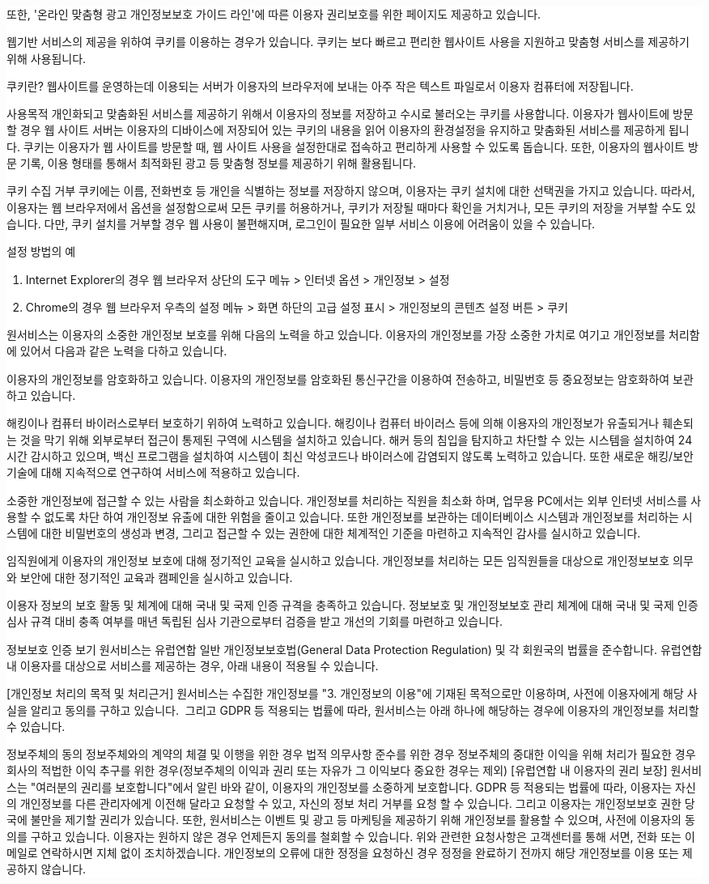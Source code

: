 또한, '온라인 맞춤형 광고 개인정보보호 가이드 라인'에 따른 이용자 권리보호를 위한 페이지도 제공하고 있습니다.


웹기반 서비스의 제공을 위하여 쿠키를 이용하는 경우가 있습니다.
쿠키는 보다 빠르고 편리한 웹사이트 사용을 지원하고 맞춤형 서비스를 제공하기 위해 사용됩니다.

쿠키란?
웹사이트를 운영하는데 이용되는 서버가 이용자의 브라우저에 보내는 아주 작은 텍스트 파일로서 이용자 컴퓨터에 저장됩니다.

사용목적
개인화되고 맞춤화된 서비스를 제공하기 위해서 이용자의 정보를 저장하고 수시로 불러오는 쿠키를 사용합니다. 이용자가 웹사이트에 방문할 경우 웹 사이트 서버는 이용자의 디바이스에 저장되어 있는 쿠키의 내용을 읽어 이용자의 환경설정을 유지하고 맞춤화된 서비스를 제공하게 됩니다. 쿠키는 이용자가 웹 사이트를 방문할 때, 웹 사이트 사용을 설정한대로 접속하고 편리하게 사용할 수 있도록 돕습니다. 또한, 이용자의 웹사이트 방문 기록, 이용 형태를 통해서 최적화된 광고 등 맞춤형 정보를 제공하기 위해 활용됩니다.

쿠키 수집 거부
쿠키에는 이름, 전화번호 등 개인을 식별하는 정보를 저장하지 않으며, 이용자는 쿠키 설치에 대한 선택권을 가지고 있습니다. 따라서, 이용자는 웹 브라우저에서 옵션을 설정함으로써 모든 쿠키를 허용하거나, 쿠키가 저장될 때마다 확인을 거치거나, 모든 쿠키의 저장을 거부할 수도 있습니다. 다만, 쿠키 설치를 거부할 경우 웹 사용이 불편해지며, 로그인이 필요한 일부 서비스 이용에 어려움이 있을 수 있습니다.

설정 방법의 예
1) Internet Explorer의 경우
웹 브라우저 상단의 도구 메뉴 > 인터넷 옵션 > 개인정보 > 설정

2) Chrome의 경우
웹 브라우저 우측의 설정 메뉴 > 화면 하단의 고급 설정 표시 > 개인정보의 콘텐츠 설정 버튼 > 쿠키

원서비스는 이용자의 소중한 개인정보 보호를 위해 다음의 노력을 하고 있습니다.
이용자의 개인정보를 가장 소중한 가치로 여기고 개인정보를 처리함에 있어서 다음과 같은 노력을 다하고 있습니다.

 이용자의 개인정보를 암호화하고 있습니다.
이용자의 개인정보를 암호화된 통신구간을 이용하여 전송하고, 비밀번호 등 중요정보는 암호화하여 보관하고 있습니다.

 해킹이나 컴퓨터 바이러스로부터 보호하기 위하여 노력하고 있습니다.
해킹이나 컴퓨터 바이러스 등에 의해 이용자의 개인정보가 유출되거나 훼손되는 것을 막기 위해 외부로부터 접근이 통제된 구역에 시스템을 설치하고 있습니다. 해커 등의 침입을 탐지하고 차단할 수 있는 시스템을 설치하여 24시간 감시하고 있으며, 백신 프로그램을 설치하여 시스템이 최신 악성코드나 바이러스에 감염되지 않도록 노력하고 있습니다. 또한 새로운 해킹/보안 기술에 대해 지속적으로 연구하여 서비스에 적용하고 있습니다.

 소중한 개인정보에 접근할 수 있는 사람을 최소화하고 있습니다.
개인정보를 처리하는 직원을 최소화 하며, 업무용 PC에서는 외부 인터넷 서비스를 사용할 수 없도록 차단 하여 개인정보 유출에 대한 위험을 줄이고 있습니다. 또한 개인정보를 보관하는 데이터베이스 시스템과 개인정보를 처리하는 시스템에 대한 비밀번호의 생성과 변경, 그리고 접근할 수 있는 권한에 대한 체계적인 기준을 마련하고 지속적인 감사를 실시하고 있습니다.

 임직원에게 이용자의 개인정보 보호에 대해 정기적인 교육을 실시하고 있습니다.
개인정보를 처리하는 모든 임직원들을 대상으로 개인정보보호 의무와 보안에 대한 정기적인 교육과 캠페인을 실시하고 있습니다.

 이용자 정보의 보호 활동 및 체계에 대해 국내 및 국제 인증 규격을 충족하고 있습니다.
정보보호 및 개인정보보호 관리 체계에 대해 국내 및 국제 인증 심사 규격 대비 충족 여부를 매년 독립된 심사 기관으로부터 검증을 받고 개선의 기회를 마련하고 있습니다.

정보보호 인증 보기
원서비스는 유럽연합 일반 개인정보보호법(General Data Protection Regulation) 및 각 회원국의 법률을 준수합니다.
유럽연합 내 이용자를 대상으로 서비스를 제공하는 경우, 아래 내용이 적용될 수 있습니다.

[개인정보 처리의 목적 및 처리근거]
원서비스는 수집한 개인정보를 "3. 개인정보의 이용"에 기재된 목적으로만 이용하며, 사전에 이용자에게 해당 사실을 알리고 동의를 구하고 있습니다. 
그리고 GDPR 등 적용되는 법률에 따라, 원서비스는 아래 하나에 해당하는 경우에 이용자의 개인정보를 처리할 수 있습니다.

정보주체의 동의
정보주체와의 계약의 체결 및 이행을 위한 경우
법적 의무사항 준수를 위한 경우
정보주체의 중대한 이익을 위해 처리가 필요한 경우
회사의 적법한 이익 추구를 위한 경우(정보주체의 이익과 권리 또는 자유가 그 이익보다 중요한 경우는 제외)
[유럽연합 내 이용자의 권리 보장]
원서비스는 "여러분의 권리를 보호합니다"에서 알린 바와 같이, 이용자의 개인정보를 소중하게 보호합니다. GDPR 등 적용되는 법률에 따라, 이용자는 자신의 개인정보를 다른 관리자에게 이전해 달라고 요청할 수 있고, 자신의 정보 처리 거부를 요청 할 수 있습니다. 그리고 이용자는 개인정보보호 권한 당국에 불만을 제기할 권리가 있습니다.
또한, 원서비스는 이벤트 및 광고 등 마케팅을 제공하기 위해 개인정보를 활용할 수 있으며, 사전에 이용자의 동의를 구하고 있습니다. 이용자는 원하지 않은 경우 언제든지 동의를 철회할 수 있습니다.
위와 관련한 요청사항은 고객센터를 통해 서면, 전화 또는 이메일로 연락하시면 지체 없이 조치하겠습니다.
개인정보의 오류에 대한 정정을 요청하신 경우 정정을 완료하기 전까지 해당 개인정보를 이용 또는 제공하지 않습니다.
